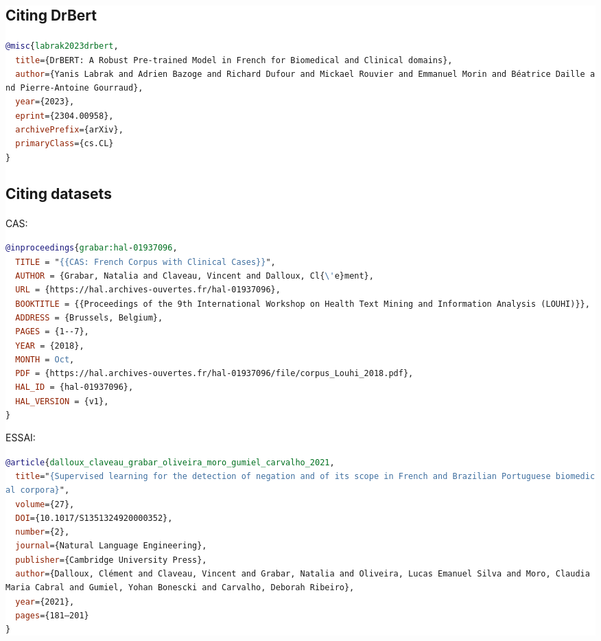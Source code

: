 ## Citing DrBert

```bibtex
@misc{labrak2023drbert,
  title={DrBERT: A Robust Pre-trained Model in French for Biomedical and Clinical domains}, 
  author={Yanis Labrak and Adrien Bazoge and Richard Dufour and Mickael Rouvier and Emmanuel Morin and Béatrice Daille and Pierre-Antoine Gourraud},
  year={2023},
  eprint={2304.00958},
  archivePrefix={arXiv},
  primaryClass={cs.CL}
}
```

## Citing datasets

CAS:

```bibtex
@inproceedings{grabar:hal-01937096,
  TITLE = "{{CAS: French Corpus with Clinical Cases}}",
  AUTHOR = {Grabar, Natalia and Claveau, Vincent and Dalloux, Cl{\'e}ment},
  URL = {https://hal.archives-ouvertes.fr/hal-01937096},
  BOOKTITLE = {{Proceedings of the 9th International Workshop on Health Text Mining and Information Analysis (LOUHI)}},
  ADDRESS = {Brussels, Belgium},
  PAGES = {1--7},
  YEAR = {2018},
  MONTH = Oct,
  PDF = {https://hal.archives-ouvertes.fr/hal-01937096/file/corpus_Louhi_2018.pdf},
  HAL_ID = {hal-01937096},
  HAL_VERSION = {v1},
}
```

ESSAI:

```bibtex
@article{dalloux_claveau_grabar_oliveira_moro_gumiel_carvalho_2021,
  title="{Supervised learning for the detection of negation and of its scope in French and Brazilian Portuguese biomedical corpora}",
  volume={27},
  DOI={10.1017/S1351324920000352},
  number={2},
  journal={Natural Language Engineering},
  publisher={Cambridge University Press},
  author={Dalloux, Clément and Claveau, Vincent and Grabar, Natalia and Oliveira, Lucas Emanuel Silva and Moro, Claudia Maria Cabral and Gumiel, Yohan Bonescki and Carvalho, Deborah Ribeiro}, 
  year={2021},
  pages={181–201}
}
```
